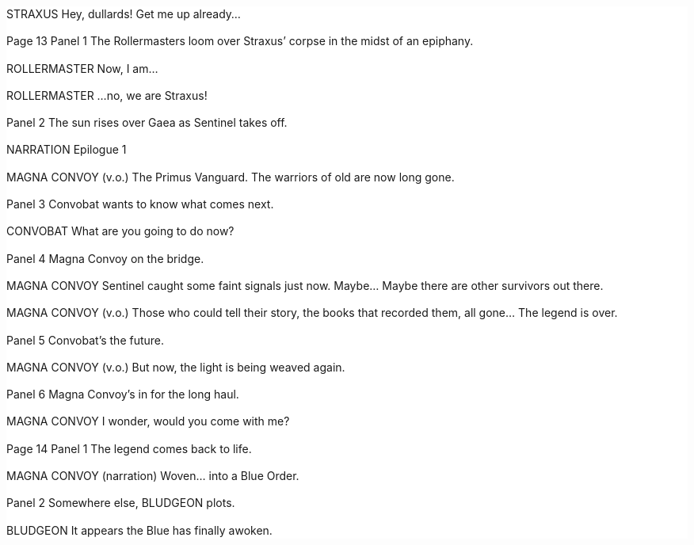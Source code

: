 STRAXUS
Hey, dullards! Get me up already…

Page 13
Panel 1
The Rollermasters loom over Straxus’ corpse in the midst of an epiphany.

ROLLERMASTER
Now, I am…

ROLLERMASTER
…no, we are Straxus!

Panel 2
The sun rises over Gaea as Sentinel takes off.

NARRATION
Epilogue 1

MAGNA CONVOY (v.o.)
The Primus Vanguard. The warriors of old are now long gone.

Panel 3
Convobat wants to know what comes next.

CONVOBAT
What are you going to do now?

Panel 4
Magna Convoy on the bridge.

MAGNA CONVOY
Sentinel caught some faint signals just now. Maybe… Maybe there are other survivors out there.

MAGNA CONVOY (v.o.)
Those who could tell their story, the books that recorded them, all gone… The legend is over.

Panel 5
Convobat’s the future.

MAGNA CONVOY (v.o.)
But now, the light is being weaved again.

Panel 6
Magna Convoy’s in for the long haul.

MAGNA CONVOY
I wonder, would you come with me?

Page 14
Panel 1
The legend comes back to life.

MAGNA CONVOY (narration)
Woven… into a Blue Order.

Panel 2
Somewhere else, BLUDGEON plots.

BLUDGEON
It appears the Blue has finally awoken.
